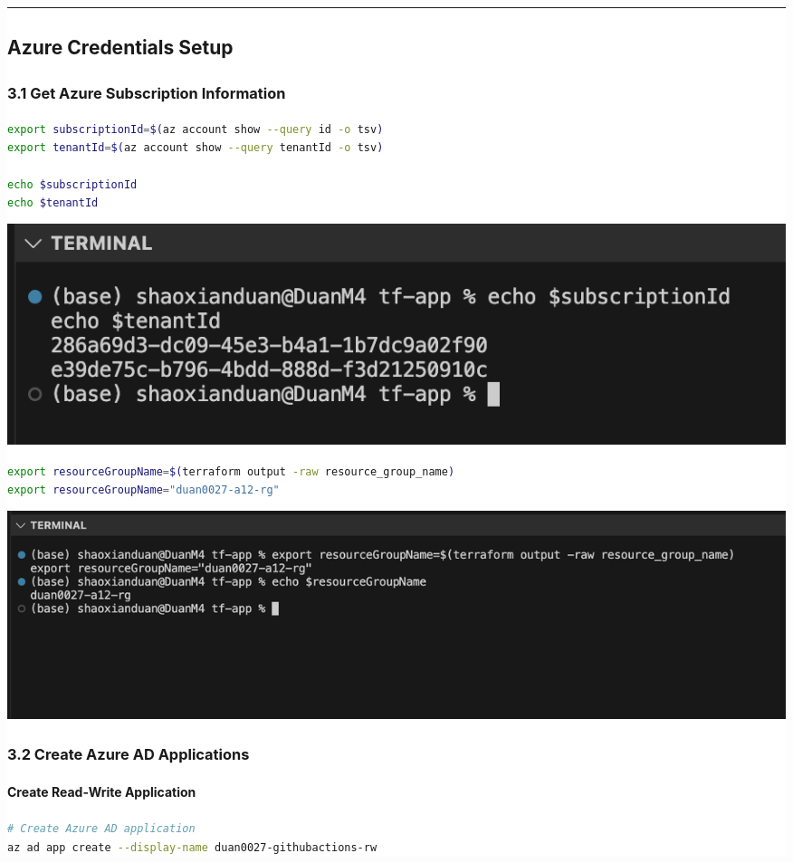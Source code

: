 
---

## Azure Credentials Setup

### 3.1 Get Azure Subscription Information

```bash
export subscriptionId=$(az account show --query id -o tsv)
export tenantId=$(az account show --query tenantId -o tsv)

echo $subscriptionId 
echo $tenantId
```

![Azure Subscription Info](./screenshots/image-5.png)

```bash
export resourceGroupName=$(terraform output -raw resource_group_name)
export resourceGroupName="duan0027-a12-rg"
```

![Resource Group Info](./screenshots/image-6.png)

### 3.2 Create Azure AD Applications

#### Create Read-Write Application

```bash
# Create Azure AD application
az ad app create --display-name duan0027-githubactions-rw
```
